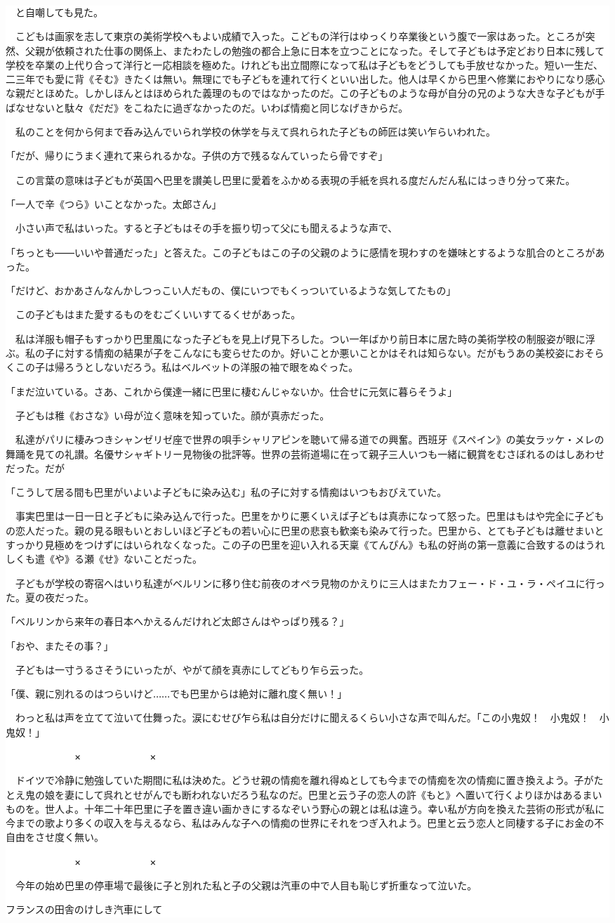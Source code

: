 　と自嘲しても見た。

　こどもは画家を志して東京の美術学校へもよい成績で入った。こどもの洋行はゆっくり卒業後という腹で一家はあった。ところが突然、父親が依頼された仕事の関係上、またわたしの勉強の都合上急に日本を立つことになった。そして子どもは予定どおり日本に残して学校を卒業の上代り合って洋行と一応相談を極めた。けれども出立間際になって私は子どもをどうしても手放せなかった。短い一生だ、二三年でも愛に背《そむ》きたくは無い。無理にでも子どもを連れて行くといい出した。他人は早くから巴里へ修業におやりになり感心な親だとほめた。しかしほんとはほめられた義理のものではなかったのだ。この子どものような母が自分の兄のような大きな子どもが手ばなせないと駄々《だだ》をこねたに過ぎなかったのだ。いわば情痴と同じなげきからだ。

　私のことを何から何まで呑み込んでいられ学校の休学を与えて呉れられた子どもの師匠は笑い乍らいわれた。

「だが、帰りにうまく連れて来られるかな。子供の方で残るなんていったら骨ですぞ」

　この言葉の意味は子どもが英国へ巴里を讃美し巴里に愛着をふかめる表現の手紙を呉れる度だんだん私にはっきり分って来た。

「一人で辛《つら》いことなかった。太郎さん」

　小さい声で私はいった。すると子どもはその手を振り切って父にも聞えるような声で、

「ちっとも――いいや普通だった」と答えた。この子どもはこの子の父親のように感情を現わすのを嫌味とするような肌合のところがあった。

「だけど、おかあさんなんかしつっこい人だもの、僕にいつでもくっついているような気してたもの」

　この子どもはまた愛するものをむごくいいすてるくせがあった。

　私は洋服も帽子もすっかり巴里風になった子どもを見上げ見下ろした。つい一年ばかり前日本に居た時の美術学校の制服姿が眼に浮ぶ。私の子に対する情痴の結果が子をこんなにも変らせたのか。好いことか悪いことかはそれは知らない。だがもうあの美校姿におそらくこの子は帰ろうとしないだろう。私はベルベットの洋服の袖で眼をぬぐった。

「まだ泣いている。さあ、これから僕達一緒に巴里に棲むんじゃないか。仕合せに元気に暮らそうよ」

　子どもは稚《おさな》い母が泣く意味を知っていた。顔が真赤だった。

　私達がパリに棲みつきシャンゼリゼ座で世界の唄手シャリアピンを聴いて帰る道での興奮。西班牙《スペイン》の美女ラッケ・メレの舞踊を見ての礼讃。名優サシャギトリー見物後の批評等。世界の芸術道場に在って親子三人いつも一緒に観賞をむさぼれるのはしあわせだった。だが

「こうして居る間も巴里がいよいよ子どもに染み込む」私の子に対する情痴はいつもおびえていた。

　事実巴里は一日一日と子どもに染み込んで行った。巴里をかりに悪くいえば子どもは真赤になって怒った。巴里はもはや完全に子どもの恋人だった。親の見る眼もいとおしいほど子どもの若い心に巴里の悲哀も歓楽も染みて行った。巴里から、とても子どもは離せまいとすっかり見極めをつけずにはいられなくなった。この子の巴里を迎い入れる天稟《てんぴん》も私の好尚の第一意義に合致するのはうれしくも遣《や》る瀬《せ》ないことだった。

　子どもが学校の寄宿へはいり私達がベルリンに移り住む前夜のオペラ見物のかえりに三人はまたカフェー・ド・ユ・ラ・ペイユに行った。夏の夜だった。

「ベルリンから来年の春日本へかえるんだけれど太郎さんはやっぱり残る？」

「おや、またその事？」

　子どもは一寸うるさそうにいったが、やがて顔を真赤にしてどもり乍ら云った。

「僕、親に別れるのはつらいけど……でも巴里からは絶対に離れ度く無い！」

　わっと私は声を立てて泣いて仕舞った。涙にむせび乍ら私は自分だけに聞えるくらい小さな声で叫んだ。「この小鬼奴！　小鬼奴！　小鬼奴！」

　　　　　　　×　　　　　　　×

　ドイツで冷静に勉強していた期間に私は決めた。どうせ親の情痴を離れ得ぬとしても今までの情痴を次の情痴に置き換えよう。子がたとえ鬼の娘を妻にして呉れとせがんでも断われないだろう私なのだ。巴里と云う子の恋人の許《もと》へ置いて行くよりほかはあるまいものを。世人よ。十年二十年巴里に子を置き違い画かきにするなぞいう野心の親とは私は違う。幸い私が方向を換えた芸術の形式が私に今までの歌より多くの収入を与えるなら、私はみんな子への情痴の世界にそれをつぎ入れよう。巴里と云う恋人と同棲する子にお金の不自由をさせ度く無い。

　　　　　　　×　　　　　　　×

　今年の始め巴里の停車場で最後に子と別れた私と子の父親は汽車の中で人目も恥じず折重なって泣いた。


フランスの田舎のけしき汽車にして
